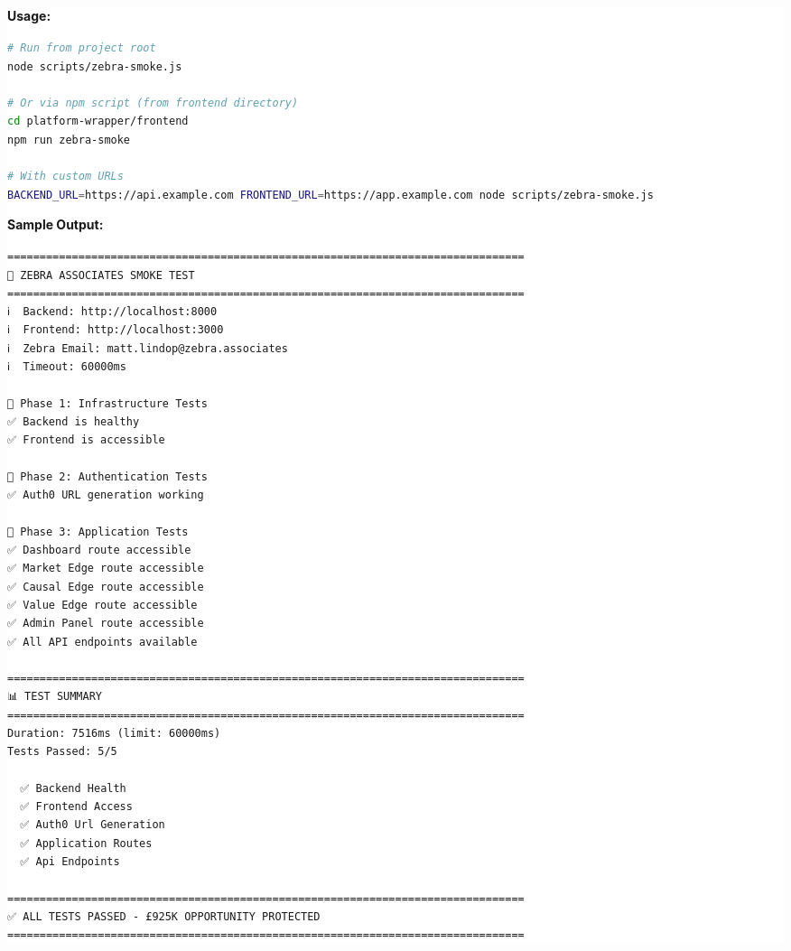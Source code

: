 **Usage:**
```bash
# Run from project root
node scripts/zebra-smoke.js

# Or via npm script (from frontend directory)
cd platform-wrapper/frontend
npm run zebra-smoke

# With custom URLs
BACKEND_URL=https://api.example.com FRONTEND_URL=https://app.example.com node scripts/zebra-smoke.js
```

**Sample Output:**
```
================================================================================
🦓 ZEBRA ASSOCIATES SMOKE TEST
================================================================================
ℹ️  Backend: http://localhost:8000
ℹ️  Frontend: http://localhost:3000
ℹ️  Zebra Email: matt.lindop@zebra.associates
ℹ️  Timeout: 60000ms

📡 Phase 1: Infrastructure Tests
✅ Backend is healthy
✅ Frontend is accessible

🔐 Phase 2: Authentication Tests
✅ Auth0 URL generation working

🚀 Phase 3: Application Tests
✅ Dashboard route accessible
✅ Market Edge route accessible
✅ Causal Edge route accessible
✅ Value Edge route accessible
✅ Admin Panel route accessible
✅ All API endpoints available

================================================================================
📊 TEST SUMMARY
================================================================================
Duration: 7516ms (limit: 60000ms)
Tests Passed: 5/5

  ✅ Backend Health
  ✅ Frontend Access
  ✅ Auth0 Url Generation
  ✅ Application Routes
  ✅ Api Endpoints

================================================================================
✅ ALL TESTS PASSED - £925K OPPORTUNITY PROTECTED
================================================================================
```
